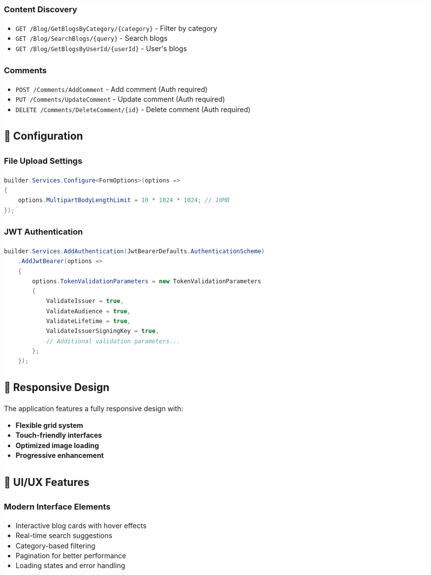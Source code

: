### **Content Discovery**
- `GET /Blog/GetBlogsByCategory/{category}` - Filter by category
- `GET /Blog/SearchBlogs/{query}` - Search blogs
- `GET /Blog/GetBlogsByUserId/{userId}` - User's blogs

### **Comments**
- `POST /Comments/AddComment` - Add comment (Auth required)
- `PUT /Comments/UpdateComment` - Update comment (Auth required)
- `DELETE /Comments/DeleteComment/{id}` - Delete comment (Auth required)

## 🔧 Configuration

### **File Upload Settings**
```csharp
builder.Services.Configure<FormOptions>(options =>
{
    options.MultipartBodyLengthLimit = 10 * 1024 * 1024; // 10MB
});
```

### **JWT Authentication**
```csharp
builder.Services.AddAuthentication(JwtBearerDefaults.AuthenticationScheme)
    .AddJwtBearer(options =>
    {
        options.TokenValidationParameters = new TokenValidationParameters
        {
            ValidateIssuer = true,
            ValidateAudience = true,
            ValidateLifetime = true,
            ValidateIssuerSigningKey = true,
            // Additional validation parameters...
        };
    });
```

## 📱 Responsive Design

The application features a fully responsive design with:
- **Flexible grid system**
- **Touch-friendly interfaces**
- **Optimized image loading**
- **Progressive enhancement**

## 🎨 UI/UX Features

### **Modern Interface Elements**
- Interactive blog cards with hover effects
- Real-time search suggestions
- Category-based filtering
- Pagination for better performance
- Loading states and error handling
